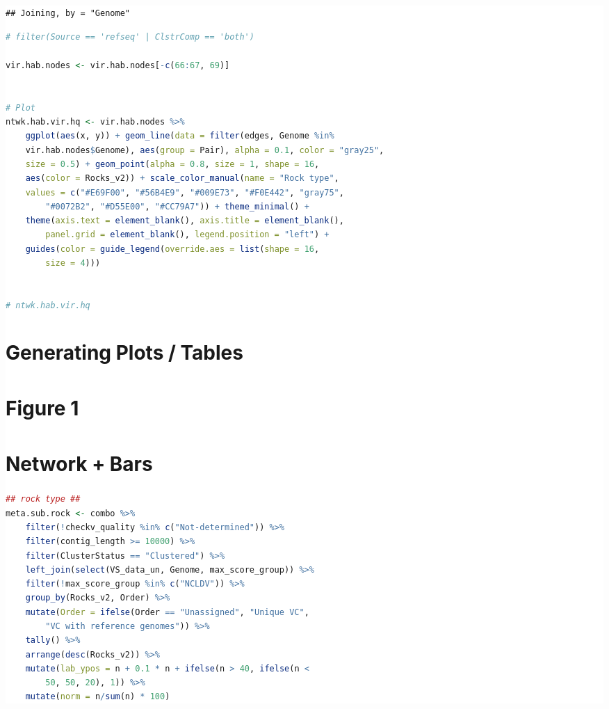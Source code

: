     ## Joining, by = "Genome"

``` r
# filter(Source == 'refseq' | ClstrComp == 'both')

vir.hab.nodes <- vir.hab.nodes[-c(66:67, 69)]


# Plot
ntwk.hab.vir.hq <- vir.hab.nodes %>%
    ggplot(aes(x, y)) + geom_line(data = filter(edges, Genome %in%
    vir.hab.nodes$Genome), aes(group = Pair), alpha = 0.1, color = "gray25",
    size = 0.5) + geom_point(alpha = 0.8, size = 1, shape = 16,
    aes(color = Rocks_v2)) + scale_color_manual(name = "Rock type",
    values = c("#E69F00", "#56B4E9", "#009E73", "#F0E442", "gray75",
        "#0072B2", "#D55E00", "#CC79A7")) + theme_minimal() +
    theme(axis.text = element_blank(), axis.title = element_blank(),
        panel.grid = element_blank(), legend.position = "left") +
    guides(color = guide_legend(override.aes = list(shape = 16,
        size = 4)))


# ntwk.hab.vir.hq
```

# Generating Plots / Tables

# Figure 1

# Network + Bars

``` r
## rock type ##
meta.sub.rock <- combo %>%
    filter(!checkv_quality %in% c("Not-determined")) %>%
    filter(contig_length >= 10000) %>%
    filter(ClusterStatus == "Clustered") %>%
    left_join(select(VS_data_un, Genome, max_score_group)) %>%
    filter(!max_score_group %in% c("NCLDV")) %>%
    group_by(Rocks_v2, Order) %>%
    mutate(Order = ifelse(Order == "Unassigned", "Unique VC",
        "VC with reference genomes")) %>%
    tally() %>%
    arrange(desc(Rocks_v2)) %>%
    mutate(lab_ypos = n + 0.1 * n + ifelse(n > 40, ifelse(n <
        50, 50, 20), 1)) %>%
    mutate(norm = n/sum(n) * 100)
```
